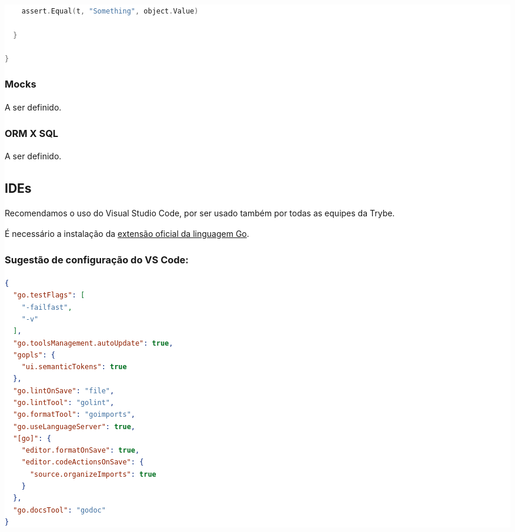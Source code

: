 ```go
    assert.Equal(t, "Something", object.Value)

  }

}
```


### Mocks

A ser definido. 

### ORM X SQL

A ser definido.


## IDEs

Recomendamos o uso do Visual Studio Code, por ser usado também por todas as equipes da Trybe.

É necessário a instalação da [extensão oficial da linguagem Go](https://code.visualstudio.com/docs/languages/go).


### Sugestão de configuração do VS Code:

```json
{
  "go.testFlags": [
    "-failfast",
    "-v"
  ],
  "go.toolsManagement.autoUpdate": true,
  "gopls": {
    "ui.semanticTokens": true
  },
  "go.lintOnSave": "file",
  "go.lintTool": "golint",	
  "go.formatTool": "goimports",
  "go.useLanguageServer": true,
  "[go]": {
    "editor.formatOnSave": true,
    "editor.codeActionsOnSave": {
      "source.organizeImports": true
    }
  },
  "go.docsTool": "godoc"
}
```
